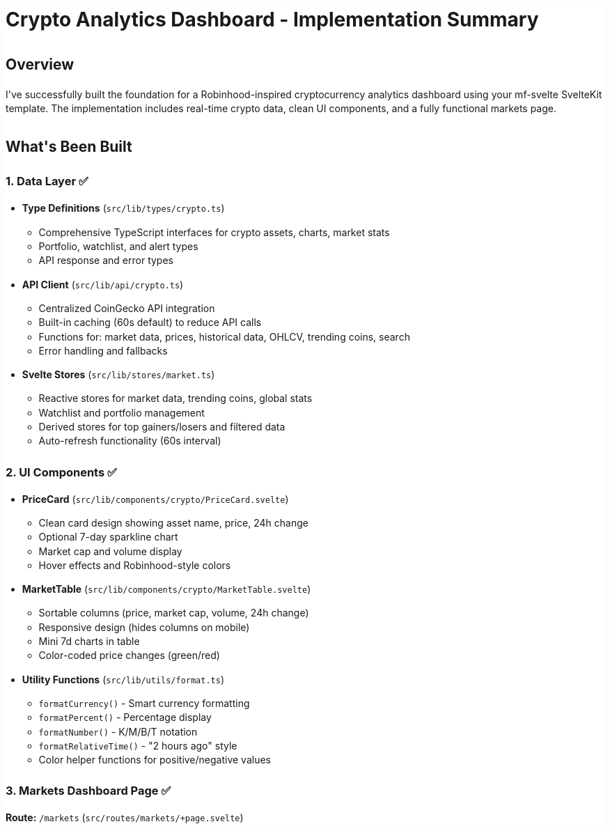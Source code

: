 # Crypto Analytics Dashboard - Implementation Summary

## Overview
I've successfully built the foundation for a Robinhood-inspired cryptocurrency analytics dashboard using your mf-svelte SvelteKit template. The implementation includes real-time crypto data, clean UI components, and a fully functional markets page.

## What's Been Built

### 1. **Data Layer** ✅
- **Type Definitions** (`src/lib/types/crypto.ts`)
  - Comprehensive TypeScript interfaces for crypto assets, charts, market stats
  - Portfolio, watchlist, and alert types
  - API response and error types

- **API Client** (`src/lib/api/crypto.ts`)
  - Centralized CoinGecko API integration
  - Built-in caching (60s default) to reduce API calls
  - Functions for: market data, prices, historical data, OHLCV, trending coins, search
  - Error handling and fallbacks

- **Svelte Stores** (`src/lib/stores/market.ts`)
  - Reactive stores for market data, trending coins, global stats
  - Watchlist and portfolio management
  - Derived stores for top gainers/losers and filtered data
  - Auto-refresh functionality (60s interval)

### 2. **UI Components** ✅
- **PriceCard** (`src/lib/components/crypto/PriceCard.svelte`)
  - Clean card design showing asset name, price, 24h change
  - Optional 7-day sparkline chart
  - Market cap and volume display
  - Hover effects and Robinhood-style colors

- **MarketTable** (`src/lib/components/crypto/MarketTable.svelte`)
  - Sortable columns (price, market cap, volume, 24h change)
  - Responsive design (hides columns on mobile)
  - Mini 7d charts in table
  - Color-coded price changes (green/red)

- **Utility Functions** (`src/lib/utils/format.ts`)
  - `formatCurrency()` - Smart currency formatting
  - `formatPercent()` - Percentage display
  - `formatNumber()` - K/M/B/T notation
  - `formatRelativeTime()` - "2 hours ago" style
  - Color helper functions for positive/negative values

### 3. **Markets Dashboard Page** ✅
**Route:** `/markets` (`src/routes/markets/+page.svelte`)

